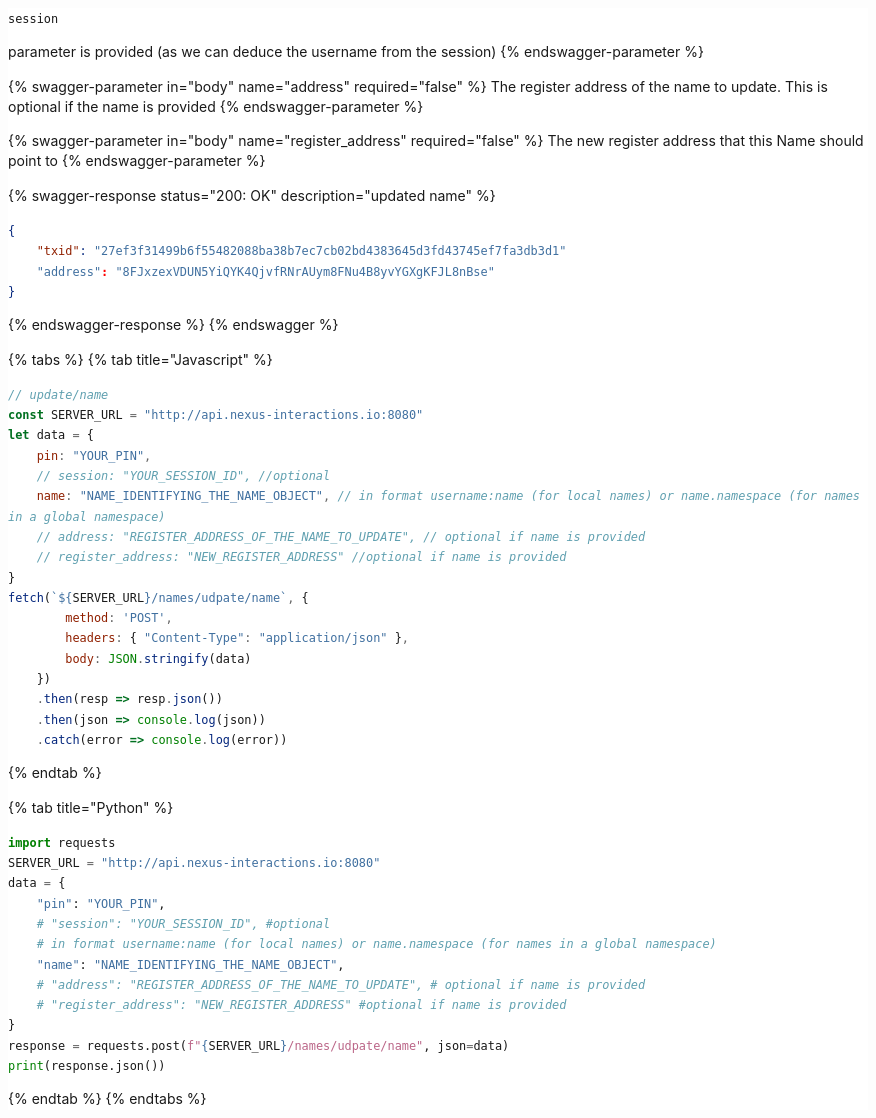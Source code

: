 `session`

parameter is provided (as we can deduce the username from the session)
{% endswagger-parameter %}

{% swagger-parameter in="body" name="address" required="false" %}
The register address of the name to update. This is optional if the name is provided
{% endswagger-parameter %}

{% swagger-parameter in="body" name="register_address" required="false" %}
The new register address that this Name should point to
{% endswagger-parameter %}

{% swagger-response status="200: OK" description="updated name" %}
```json
{
    "txid": "27ef3f31499b6f55482088ba38b7ec7cb02bd4383645d3fd43745ef7fa3db3d1"
    "address": "8FJxzexVDUN5YiQYK4QjvfRNrAUym8FNu4B8yvYGXgKFJL8nBse"
}
```
{% endswagger-response %}
{% endswagger %}

{% tabs %}
{% tab title="Javascript" %}
```javascript
// update/name
const SERVER_URL = "http://api.nexus-interactions.io:8080"
let data = {
    pin: "YOUR_PIN",
    // session: "YOUR_SESSION_ID", //optional
    name: "NAME_IDENTIFYING_THE_NAME_OBJECT", // in format username:name (for local names) or name.namespace (for names in a global namespace)
    // address: "REGISTER_ADDRESS_OF_THE_NAME_TO_UPDATE", // optional if name is provided
    // register_address: "NEW_REGISTER_ADDRESS" //optional if name is provided
}
fetch(`${SERVER_URL}/names/udpate/name`, {
        method: 'POST',
        headers: { "Content-Type": "application/json" },
        body: JSON.stringify(data)
    })
    .then(resp => resp.json())
    .then(json => console.log(json))
    .catch(error => console.log(error))
```
{% endtab %}

{% tab title="Python" %}
```python
import requests
SERVER_URL = "http://api.nexus-interactions.io:8080"
data = {
    "pin": "YOUR_PIN",
    # "session": "YOUR_SESSION_ID", #optional
    # in format username:name (for local names) or name.namespace (for names in a global namespace)
    "name": "NAME_IDENTIFYING_THE_NAME_OBJECT",
    # "address": "REGISTER_ADDRESS_OF_THE_NAME_TO_UPDATE", # optional if name is provided
    # "register_address": "NEW_REGISTER_ADDRESS" #optional if name is provided
}
response = requests.post(f"{SERVER_URL}/names/udpate/name", json=data)
print(response.json())
```
{% endtab %}
{% endtabs %}
